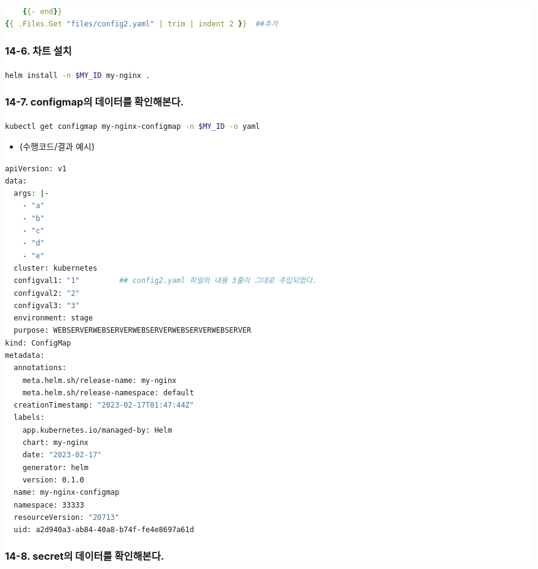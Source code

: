 ```yaml
    {{- end}}
{{ .Files.Get "files/config2.yaml" | trim | indent 2 }}  ##추가
```

### 14-6. 차트 설치

```bash
helm install -n $MY_ID my-nginx .
```

### 14-7. configmap의 데이터를 확인해본다.

```bash
kubectl get configmap my-nginx-configmap -n $MY_ID -o yaml
```

- (수행코드/결과 예시)

```bash
apiVersion: v1
data:
  args: |-
    - "a"
    - "b"
    - "c"
    - "d"
    - "e"
  cluster: kubernetes
  configval1: "1"         ## config2.yaml 파일의 내용 3줄이 그대로 주입되었다.
  configval2: "2"
  configval3: "3"
  environment: stage
  purpose: WEBSERVERWEBSERVERWEBSERVERWEBSERVERWEBSERVER
kind: ConfigMap
metadata:
  annotations:
    meta.helm.sh/release-name: my-nginx
    meta.helm.sh/release-namespace: default
  creationTimestamp: "2023-02-17T01:47:44Z"
  labels:
    app.kubernetes.io/managed-by: Helm
    chart: my-nginx
    date: "2023-02-17"
    generator: helm
    version: 0.1.0
  name: my-nginx-configmap
  namespace: 33333
  resourceVersion: "20713"
  uid: a2d940a3-ab84-40a8-b74f-fe4e8697a61d
```

### 14-8. secret의 데이터를 확인해본다.
